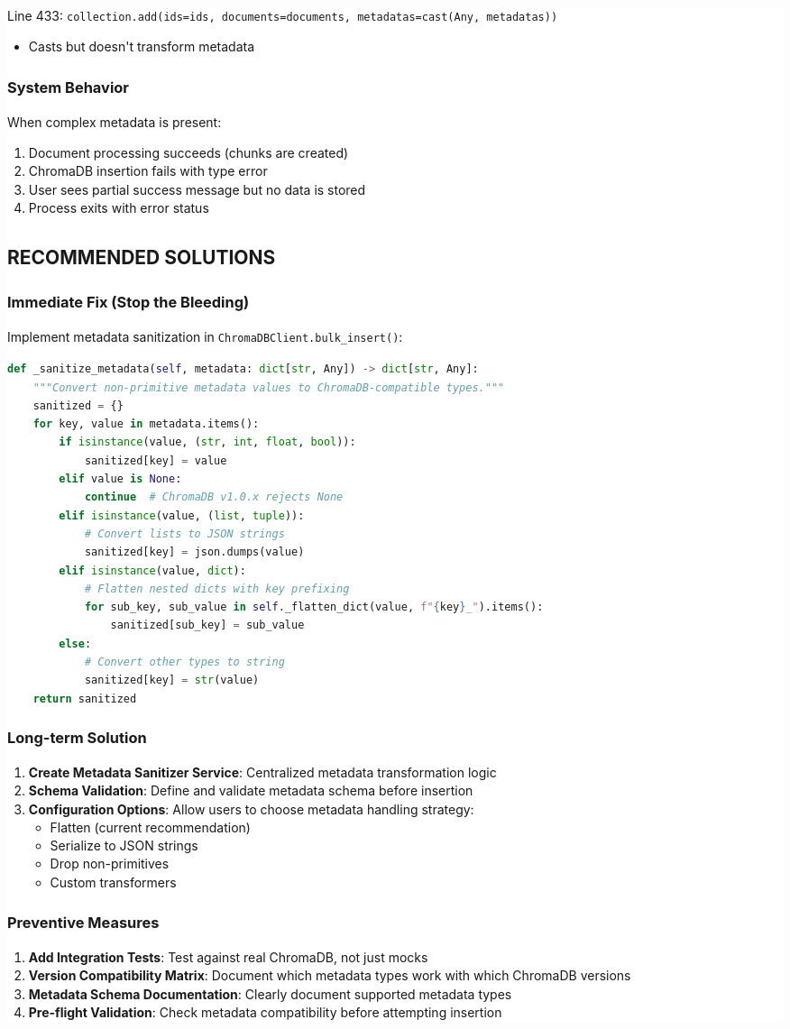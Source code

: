 Line 433: `collection.add(ids=ids, documents=documents, metadatas=cast(Any, metadatas))`
- Casts but doesn't transform metadata

### System Behavior

When complex metadata is present:
1. Document processing succeeds (chunks are created)
2. ChromaDB insertion fails with type error
3. User sees partial success message but no data is stored
4. Process exits with error status

## RECOMMENDED SOLUTIONS

### Immediate Fix (Stop the Bleeding)
Implement metadata sanitization in `ChromaDBClient.bulk_insert()`:

```python
def _sanitize_metadata(self, metadata: dict[str, Any]) -> dict[str, Any]:
    """Convert non-primitive metadata values to ChromaDB-compatible types."""
    sanitized = {}
    for key, value in metadata.items():
        if isinstance(value, (str, int, float, bool)):
            sanitized[key] = value
        elif value is None:
            continue  # ChromaDB v1.0.x rejects None
        elif isinstance(value, (list, tuple)):
            # Convert lists to JSON strings
            sanitized[key] = json.dumps(value)
        elif isinstance(value, dict):
            # Flatten nested dicts with key prefixing
            for sub_key, sub_value in self._flatten_dict(value, f"{key}_").items():
                sanitized[sub_key] = sub_value
        else:
            # Convert other types to string
            sanitized[key] = str(value)
    return sanitized
```

### Long-term Solution
1. **Create Metadata Sanitizer Service**: Centralized metadata transformation logic
2. **Schema Validation**: Define and validate metadata schema before insertion
3. **Configuration Options**: Allow users to choose metadata handling strategy:
   - Flatten (current recommendation)
   - Serialize to JSON strings
   - Drop non-primitives
   - Custom transformers

### Preventive Measures
1. **Add Integration Tests**: Test against real ChromaDB, not just mocks
2. **Version Compatibility Matrix**: Document which metadata types work with which ChromaDB versions
3. **Metadata Schema Documentation**: Clearly document supported metadata types
4. **Pre-flight Validation**: Check metadata compatibility before attempting insertion
